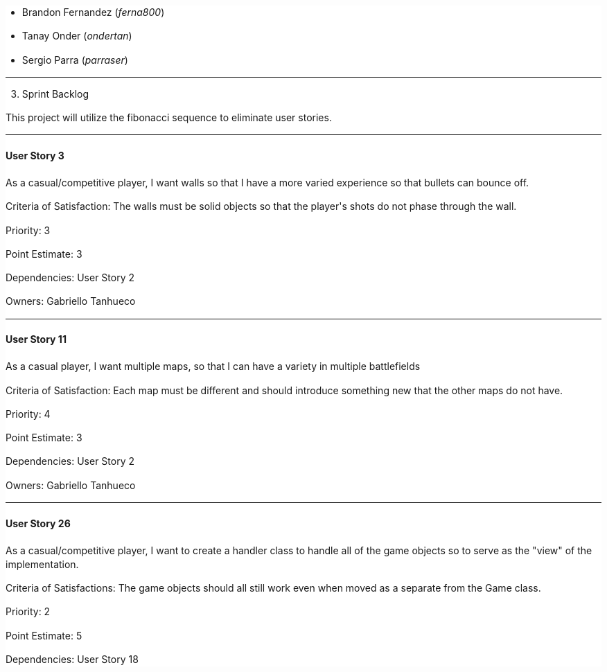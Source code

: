 * Brandon Fernandez (*ferna800*)

* Tanay Onder (*ondertan*)

* Sergio Parra (*parraser*)

-------------------------
3. Sprint Backlog

This project will utilize the fibonacci sequence to eliminate user stories.
  
--------------------------------------------

#### User Story 3

As a casual/competitive player, I want walls so that I have a more varied experience so that bullets can bounce off.

Criteria of Satisfaction:
The walls must be solid objects so that the player's shots do not phase through the wall.

Priority: 3

Point Estimate: 3

Dependencies: User Story 2

Owners: Gabriello Tanhueco

-------------------

#### User Story 11

As a casual player, I want multiple maps, so that I can have a variety in multiple battlefields

Criteria of Satisfaction:
Each map must be different and should introduce something new that the other maps do not have.

Priority: 4

Point Estimate: 3

Dependencies: User  Story 2

Owners: Gabriello Tanhueco

---------------------

#### User Story 26

As a casual/competitive player, I want to create a handler class to handle all of the game objects so to serve as the "view" of the implementation.

Criteria of Satisfactions:
The game objects should all still work even when moved as a separate from the Game class.

Priority: 2

Point Estimate: 5

Dependencies: User Story 18
